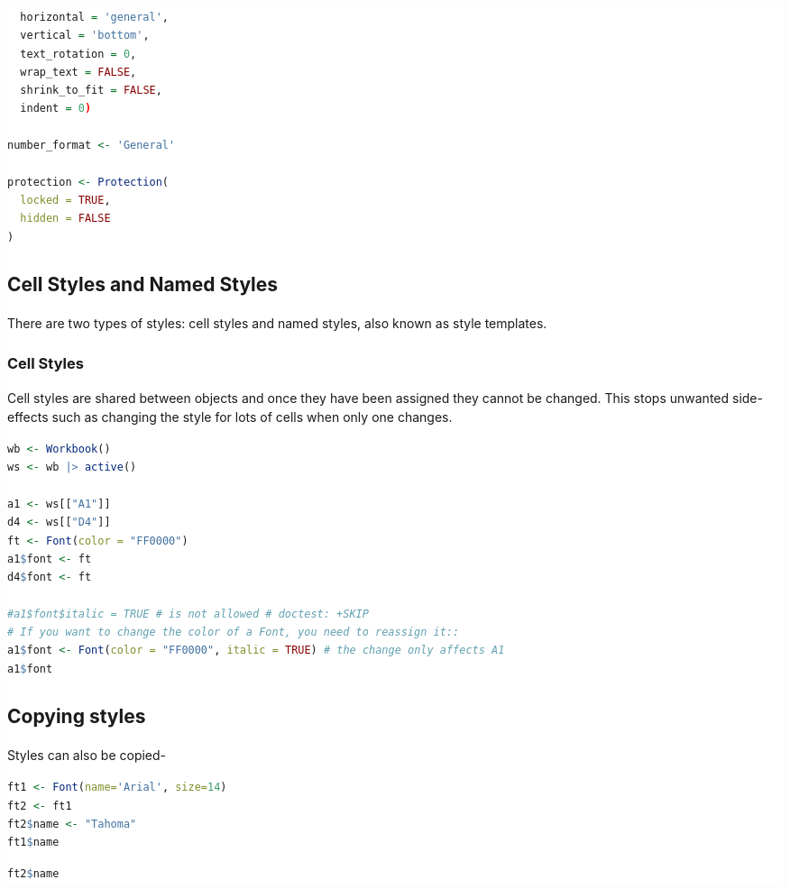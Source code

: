 ```r
  horizontal = 'general',
  vertical = 'bottom',
  text_rotation = 0,
  wrap_text = FALSE,
  shrink_to_fit = FALSE,
  indent = 0)

number_format <- 'General'

protection <- Protection(
  locked = TRUE,
  hidden = FALSE
)
```

## Cell Styles and Named Styles

There are two types of styles: cell styles and named styles, also known as style templates.

### Cell Styles

Cell styles are shared between objects and once they have been assigned they cannot be changed. This stops unwanted side-effects such as changing the style for lots of cells when only one changes.

```r
wb <- Workbook()
ws <- wb |> active()

a1 <- ws[["A1"]]
d4 <- ws[["D4"]]
ft <- Font(color = "FF0000")
a1$font <- ft
d4$font <- ft

#a1$font$italic = TRUE # is not allowed # doctest: +SKIP
# If you want to change the color of a Font, you need to reassign it::
a1$font <- Font(color = "FF0000", italic = TRUE) # the change only affects A1
a1$font
```

## Copying styles

Styles can also be copied-

```r
ft1 <- Font(name='Arial', size=14)
ft2 <- ft1
ft2$name <- "Tahoma"
ft1$name
```

```r
ft2$name
```
